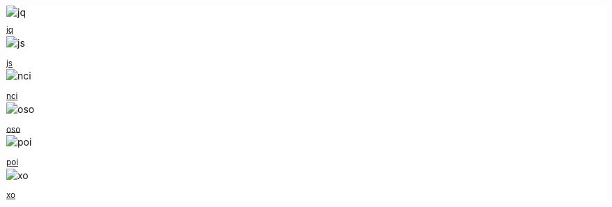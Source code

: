 <td align='center'>
  <img width='36' height='36' src='https://img.stackshare.io/service/7514/jq.png' alt='jq'>
  <br>
  <sub><a href="https://stedolan.github.io/jq">jq</a></sub>
  <br>
  <sub></sub>
</td>

<td align='center'>
  <img width='36' height='36' src='https://img.stackshare.io/service/5588/jscom.png' alt='js'>
  <br>
  <sub><a href="www.js.com">js</a></sub>
  <br>
  <sub></sub>
</td>

<td align='center'>
  <img width='36' height='36' src='https://img.stackshare.io/service/7802/13189529.png' alt='nci'>
  <br>
  <sub><a href="https://github.com/node-ci/nci">nci</a></sub>
  <br>
  <sub></sub>
</td>

<td align='center'>
  <img width='36' height='36' src='https://img.stackshare.io/service/21477/default_4c19bba04fe20b8f2aa0608a1013e3a6faa43b66.png' alt='oso'>
  <br>
  <sub><a href="https://www.osohq.com/">oso</a></sub>
  <br>
  <sub></sub>
</td>

</tr>
<tr>
  <td align='center'>
  <img width='36' height='36' src='https://img.stackshare.io/service/9135/3SUWuPPR_normal.jpg' alt='poi'>
  <br>
  <sub><a href="https://poi.apache.org/">poi</a></sub>
  <br>
  <sub></sub>
</td>

<td align='center'>
  <img width='36' height='36' src='https://img.stackshare.io/service/4535/no-img-open-source.png' alt='xo'>
  <br>
  <sub><a href="https://www.npmjs.com/package/xo">xo</a></sub>
  <br>
  <sub></sub>
</td>
